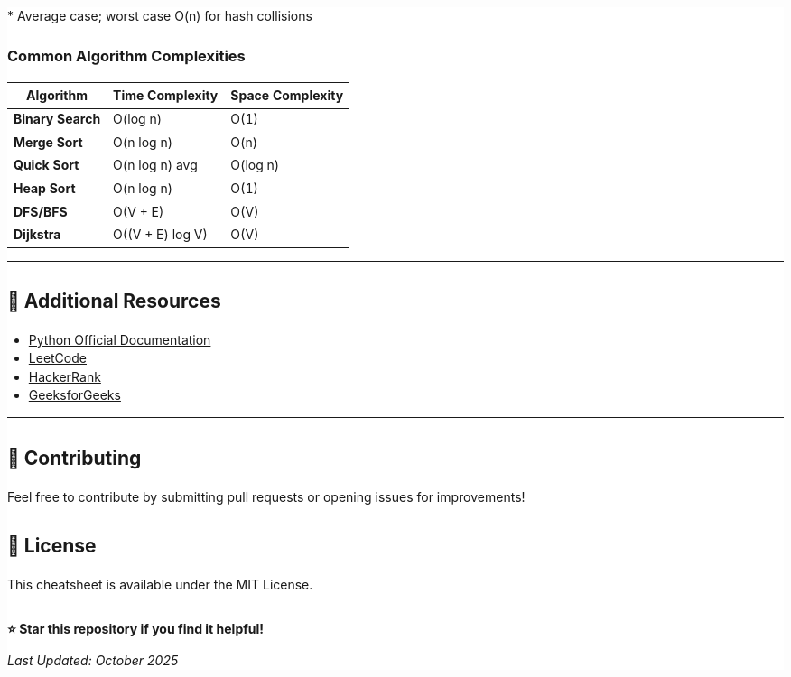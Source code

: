 \* Average case; worst case O(n) for hash collisions

### Common Algorithm Complexities

| Algorithm | Time Complexity | Space Complexity |
|-----------|----------------|------------------|
| **Binary Search** | O(log n) | O(1) |
| **Merge Sort** | O(n log n) | O(n) |
| **Quick Sort** | O(n log n) avg | O(log n) |
| **Heap Sort** | O(n log n) | O(1) |
| **DFS/BFS** | O(V + E) | O(V) |
| **Dijkstra** | O((V + E) log V) | O(V) |

---

## 📖 Additional Resources

- [Python Official Documentation](https://docs.python.org/3/)
- [LeetCode](https://leetcode.com/)
- [HackerRank](https://www.hackerrank.com/)
- [GeeksforGeeks](https://www.geeksforgeeks.org/)

---

## 🤝 Contributing

Feel free to contribute by submitting pull requests or opening issues for improvements!

## 📄 License

This cheatsheet is available under the MIT License.

---

**⭐ Star this repository if you find it helpful!**

*Last Updated: October 2025*

